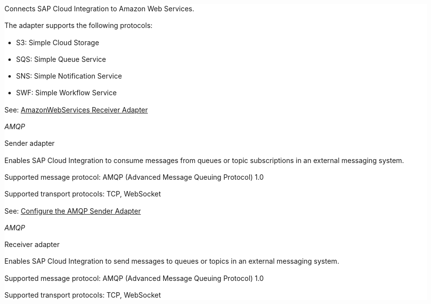
</td>
<td valign="top">

Connects SAP Cloud Integration to Amazon Web Services.

The adapter supports the following protocols:

-   S3: Simple Cloud Storage

-   SQS: Simple Queue Service

-   SNS: Simple Notification Service

-   SWF: Simple Workflow Service


See: [AmazonWebServices Receiver Adapter](amazonwebservices-receiver-adapter-bc7d1aa.md)



</td>
</tr>
<tr>
<td valign="top">

*AMQP*

Sender adapter



</td>
<td valign="top">

Enables SAP Cloud Integration to consume messages from queues or topic subscriptions in an external messaging system.

Supported message protocol: AMQP \(Advanced Message Queuing Protocol\) 1.0

Supported transport protocols: TCP, WebSocket

See: [Configure the AMQP Sender Adapter](configure-the-amqp-sender-adapter-99ce674.md)



</td>
</tr>
<tr>
<td valign="top">

*AMQP*

Receiver adapter



</td>
<td valign="top">

Enables SAP Cloud Integration to send messages to queues or topics in an external messaging system.

Supported message protocol: AMQP \(Advanced Message Queuing Protocol\) 1.0

Supported transport protocols: TCP, WebSocket
